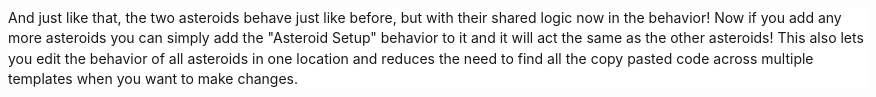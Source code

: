 And just like that, the two asteroids behave just like before, but with their shared logic now in the behavior! Now if you add any more asteroids you can simply add the "Asteroid Setup" behavior to it and it will act the same as the other asteroids! This also lets you edit the behavior of all asteroids in one location and reduces the need to find all the copy pasted code across multiple templates when you want to make changes.
